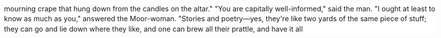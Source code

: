 mourning
crape
that
hung
down
from
the
candles
on
the
altar."
"You
are
capitally
well-informed,"
said
the
man.
"I
ought
at
least
to
know
as
much
as
you,"
answered
the
Moor-woman.
"Stories
and
poetry—yes,
they're
like
two
yards
of
the
same
piece
of
stuff;
they
can
go
and
lie
down
where
they
like,
and
one
can
brew
all
their
prattle,
and
have
it
all